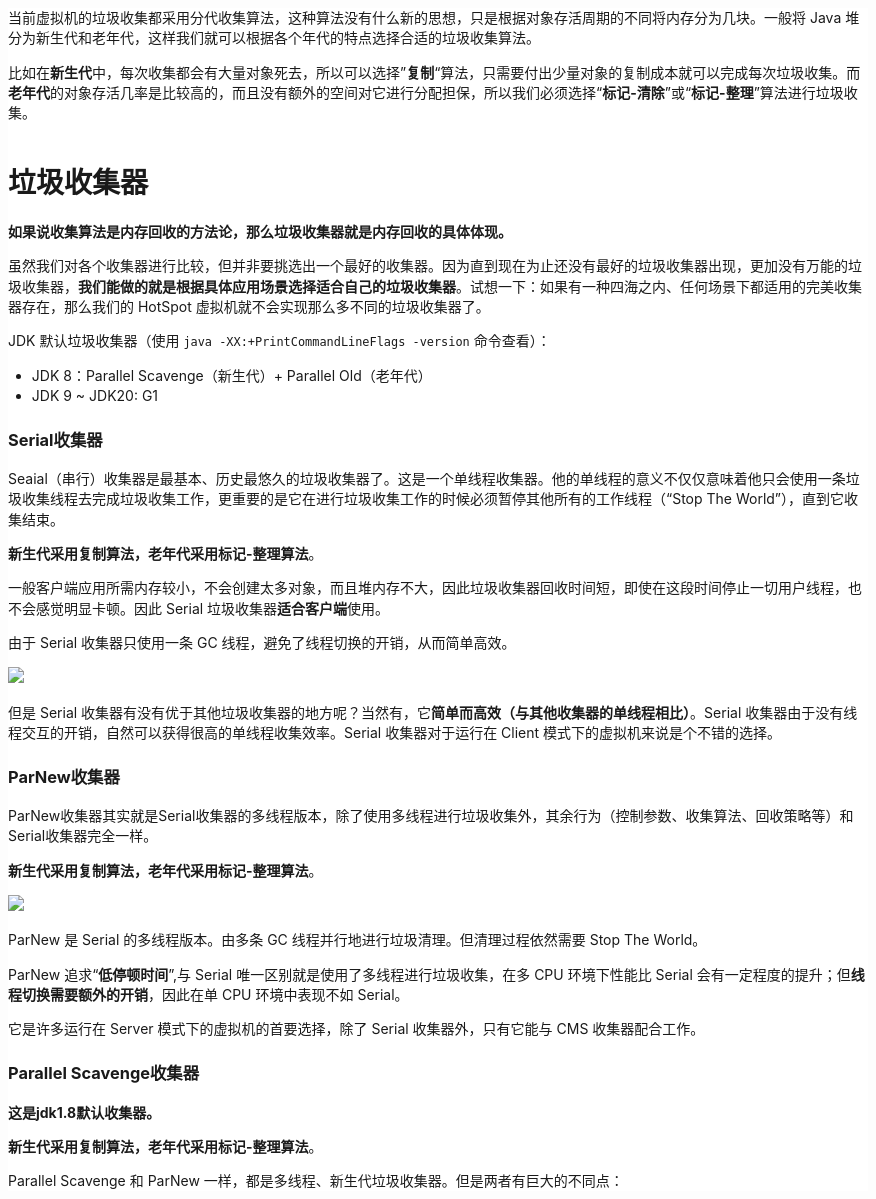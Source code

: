 当前虚拟机的垃圾收集都采用分代收集算法，这种算法没有什么新的思想，只是根据对象存活周期的不同将内存分为几块。一般将 Java 堆分为新生代和老年代，这样我们就可以根据各个年代的特点选择合适的垃圾收集算法。

比如在**新生代**中，每次收集都会有大量对象死去，所以可以选择”**复制**“算法，只需要付出少量对象的复制成本就可以完成每次垃圾收集。而**老年代**的对象存活几率是比较高的，而且没有额外的空间对它进行分配担保，所以我们必须选择“**标记-清除**”或“**标记-整理**”算法进行垃圾收集。

# 垃圾收集器

**如果说收集算法是内存回收的方法论，那么垃圾收集器就是内存回收的具体体现。**

虽然我们对各个收集器进行比较，但并非要挑选出一个最好的收集器。因为直到现在为止还没有最好的垃圾收集器出现，更加没有万能的垃圾收集器，**我们能做的就是根据具体应用场景选择适合自己的垃圾收集器**。试想一下：如果有一种四海之内、任何场景下都适用的完美收集器存在，那么我们的 HotSpot 虚拟机就不会实现那么多不同的垃圾收集器了。

JDK 默认垃圾收集器（使用 `java -XX:+PrintCommandLineFlags -version` 命令查看）：

- JDK 8：Parallel Scavenge（新生代）+ Parallel Old（老年代）
- JDK 9 ~ JDK20: G1

### Serial收集器

Seaial（串行）收集器是最基本、历史最悠久的垃圾收集器了。这是一个单线程收集器。他的单线程的意义不仅仅意味着他只会使用一条垃圾收集线程去完成垃圾收集工作，更重要的是它在进行垃圾收集工作的时候必须暂停其他所有的工作线程（“Stop The World”），直到它收集结束。

**新生代采用复制算法，老年代采用标记-整理算法**。

一般客户端应用所需内存较小，不会创建太多对象，而且堆内存不大，因此垃圾收集器回收时间短，即使在这段时间停止一切用户线程，也不会感觉明显卡顿。因此 Serial 垃圾收集器**适合客户端**使用。

由于 Serial 收集器只使用一条 GC 线程，避免了线程切换的开销，从而简单高效。

![](https://halo-md.oss-cn-guangzhou.aliyuncs.com/halo/jvm-serial-169293150416623.png)

但是 Serial 收集器有没有优于其他垃圾收集器的地方呢？当然有，它**简单而高效（与其他收集器的单线程相比）**。Serial 收集器由于没有线程交互的开销，自然可以获得很高的单线程收集效率。Serial 收集器对于运行在 Client 模式下的虚拟机来说是个不错的选择。

### ParNew收集器

ParNew收集器其实就是Serial收集器的多线程版本，除了使用多线程进行垃圾收集外，其余行为（控制参数、收集算法、回收策略等）和Serial收集器完全一样。

**新生代采用复制算法，老年代采用标记-整理算法**。

![](https://halo-md.oss-cn-guangzhou.aliyuncs.com/halo/jvm-parnew-169293150416624.png)

ParNew 是 Serial 的多线程版本。由多条 GC 线程并行地进行垃圾清理。但清理过程依然需要 Stop The World。

ParNew 追求“**低停顿时间**”,与 Serial 唯一区别就是使用了多线程进行垃圾收集，在多 CPU 环境下性能比 Serial 会有一定程度的提升；但**线程切换需要额外的开销**，因此在单 CPU 环境中表现不如 Serial。

它是许多运行在 Server 模式下的虚拟机的首要选择，除了 Serial 收集器外，只有它能与 CMS 收集器配合工作。

### Parallel Scavenge收集器

**这是jdk1.8默认收集器。**

**新生代采用复制算法，老年代采用标记-整理算法**。

Parallel Scavenge 和 ParNew 一样，都是多线程、新生代垃圾收集器。但是两者有巨大的不同点：

